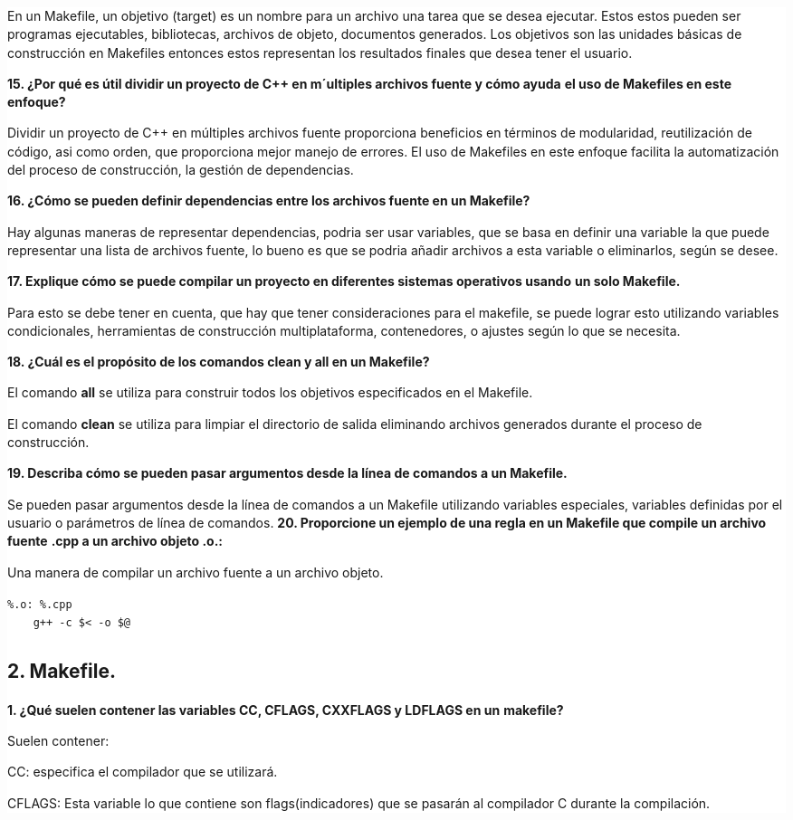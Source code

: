 En un Makefile, un objetivo (target) es un nombre para un archivo una tarea que se desea ejecutar. Estos estos pueden ser programas ejecutables, bibliotecas, archivos de objeto, documentos generados. Los objetivos son las unidades básicas de construcción en Makefiles entonces estos  representan los resultados finales que desea tener el usuario.



**15. ¿Por qué es útil dividir un proyecto de C++ en m´ultiples archivos fuente y cómo ayuda**
**el uso de Makefiles en este enfoque?**

 Dividir un proyecto de C++ en múltiples archivos fuente proporciona beneficios en términos de modularidad, reutilización de código, asi como orden, que proporciona mejor manejo de errores. El uso de Makefiles en este enfoque facilita la automatización del proceso de construcción, la gestión de dependencias.

**16. ¿Cómo se pueden definir dependencias entre los archivos fuente en un Makefile?**

Hay algunas maneras de representar dependencias, podria ser usar variables, que se basa en definir una variable la que puede representar una lista de archivos fuente, lo bueno es que se podria añadir archivos a esta variable o eliminarlos, según se desee.


**17. Explique cómo se puede compilar un proyecto en diferentes sistemas operativos usando**
**un solo Makefile.**

Para esto se debe tener en cuenta, que hay que tener consideraciones para el makefile, se puede lograr esto utilizando variables condicionales, herramientas de construcción multiplataforma, contenedores, o ajustes según lo que se necesita.

**18. ¿Cuál es el propósito de los comandos clean y all en un Makefile?**


El comando **all** se utiliza para construir todos los objetivos especificados en el Makefile. 

El comando **clean** se utiliza para limpiar el directorio de salida eliminando archivos generados durante el proceso de construcción. 

**19. Describa cómo se pueden pasar argumentos desde la línea de comandos a un Makefile.**

Se pueden pasar argumentos desde la línea de comandos a un Makefile utilizando variables especiales, variables definidas por el usuario o parámetros de línea de comandos.
**20. Proporcione un ejemplo de una regla en un Makefile que compile un archivo fuente**
**.cpp a un archivo objeto .o.:**

Una manera de compilar un archivo fuente a un archivo objeto.
```
%.o: %.cpp
    g++ -c $< -o $@
```

## 2. Makefile.

**1. ¿Qué suelen contener las variables CC, CFLAGS, CXXFLAGS y LDFLAGS en un**
**makefile?**

Suelen contener:

CC: especifica el compilador que se utilizará.

CFLAGS: Esta variable lo que contiene son flags(indicadores) que se pasarán al compilador C durante la compilación.
